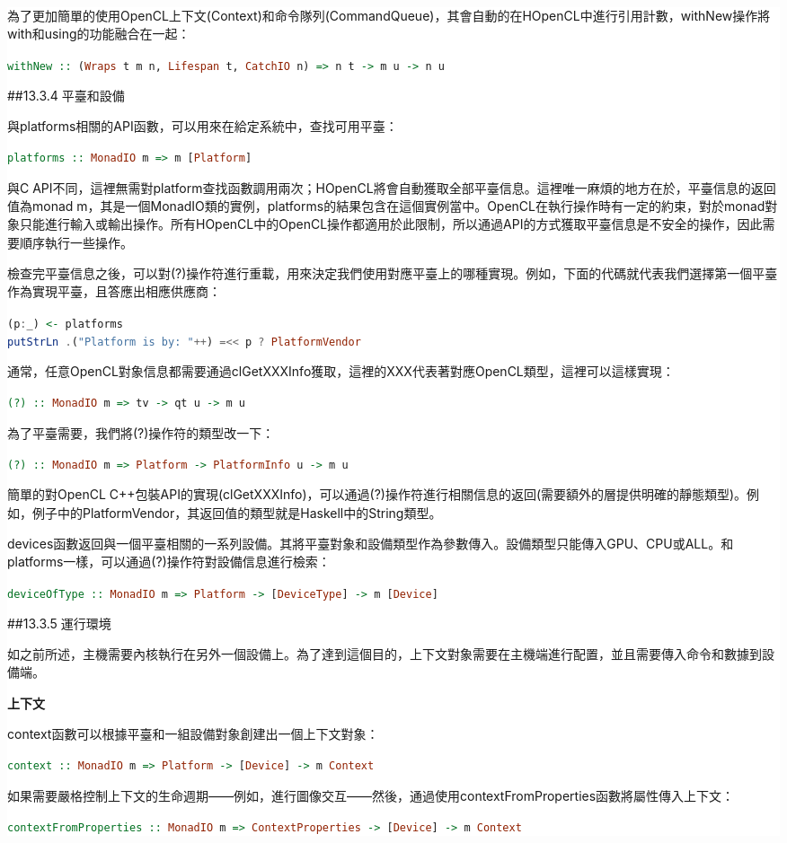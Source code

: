 為了更加簡單的使用OpenCL上下文(Context)和命令隊列(CommandQueue)，其會自動的在HOpenCL中進行引用計數，withNew操作將with和using的功能融合在一起：

```Haskell
withNew :: (Wraps t m n, Lifespan t, CatchIO n) => n t -> m u -> n u
```

##13.3.4 平臺和設備

與platforms相關的API函數，可以用來在給定系統中，查找可用平臺：

```Haskell
platforms :: MonadIO m => m [Platform]
```

與C API不同，這裡無需對platform查找函數調用兩次；HOpenCL將會自動獲取全部平臺信息。這裡唯一麻煩的地方在於，平臺信息的返回值為monad m，其是一個MonadIO類的實例，platforms的結果包含在這個實例當中。OpenCL在執行操作時有一定的約束，對於monad對象只能進行輸入或輸出操作。所有HOpenCL中的OpenCL操作都適用於此限制，所以通過API的方式獲取平臺信息是不安全的操作，因此需要順序執行一些操作。

檢查完平臺信息之後，可以對(?)操作符進行重載，用來決定我們使用對應平臺上的哪種實現。例如，下面的代碼就代表我們選擇第一個平臺作為實現平臺，且答應出相應供應商：

```Haskell
(p:_) <- platforms
putStrLn .("Platform is by: "++) =<< p ? PlatformVendor
```

通常，任意OpenCL對象信息都需要通過clGetXXXInfo獲取，這裡的XXX代表著對應OpenCL類型，這裡可以這樣實現：

```Haskell
(?) :: MonadIO m => tv -> qt u -> m u
```

為了平臺需要，我們將(?)操作符的類型改一下：

```Haskell
(?) :: MonadIO m => Platform -> PlatformInfo u -> m u
```

簡單的對OpenCL C++包裝API的實現(clGetXXXInfo)，可以通過(?)操作符進行相關信息的返回(需要額外的層提供明確的靜態類型)。例如，例子中的PlatformVendor，其返回值的類型就是Haskell中的String類型。

devices函數返回與一個平臺相關的一系列設備。其將平臺對象和設備類型作為參數傳入。設備類型只能傳入GPU、CPU或ALL。和platforms一樣，可以通過(?)操作符對設備信息進行檢索：

```Haskell
deviceOfType :: MonadIO m => Platform -> [DeviceType] -> m [Device]
```

##13.3.5 運行環境

如之前所述，主機需要內核執行在另外一個設備上。為了達到這個目的，上下文對象需要在主機端進行配置，並且需要傳入命令和數據到設備端。

**上下文**

context函數可以根據平臺和一組設備對象創建出一個上下文對象：

```Haskell
context :: MonadIO m => Platform -> [Device] -> m Context
```

如果需要嚴格控制上下文的生命週期——例如，進行圖像交互——然後，通過使用contextFromProperties函數將屬性傳入上下文：

```Haskell
contextFromProperties :: MonadIO m => ContextProperties -> [Device] -> m Context
```
